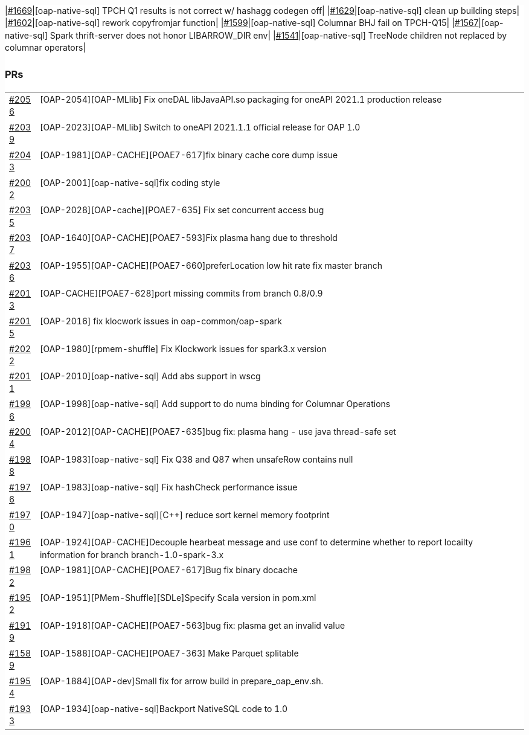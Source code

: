 |[#1669](https://github.com/Intel-bigdata/OAP/issues/1669)|[oap-native-sql] TPCH Q1 results is not correct w/ hashagg codegen off|
|[#1629](https://github.com/Intel-bigdata/OAP/issues/1629)|[oap-native-sql] clean up building steps|
|[#1602](https://github.com/Intel-bigdata/OAP/issues/1602)|[oap-native-sql] rework copyfromjar function|
|[#1599](https://github.com/Intel-bigdata/OAP/issues/1599)|[oap-native-sql] Columnar BHJ fail on TPCH-Q15|
|[#1567](https://github.com/Intel-bigdata/OAP/issues/1567)|[oap-native-sql] Spark thrift-server does not honor LIBARROW_DIR env|
|[#1541](https://github.com/Intel-bigdata/OAP/issues/1541)|[oap-native-sql] TreeNode children not replaced by columnar operators|

### PRs
|||
|:---|:---|
|[#2056](https://github.com/Intel-bigdata/OAP/pull/2056)|[OAP-2054][OAP-MLlib] Fix oneDAL libJavaAPI.so packaging for oneAPI 2021.1 production release|
|[#2039](https://github.com/Intel-bigdata/OAP/pull/2039)|[OAP-2023][OAP-MLlib] Switch to oneAPI 2021.1.1 official release for OAP 1.0|
|[#2043](https://github.com/Intel-bigdata/OAP/pull/2043)|[OAP-1981][OAP-CACHE][POAE7-617]fix binary cache core dump issue|
|[#2002](https://github.com/Intel-bigdata/OAP/pull/2002)|[OAP-2001][oap-native-sql]fix coding style|
|[#2035](https://github.com/Intel-bigdata/OAP/pull/2035)|[OAP-2028][OAP-cache][POAE7-635] Fix set concurrent access bug|
|[#2037](https://github.com/Intel-bigdata/OAP/pull/2037)|[OAP-1640][OAP-CACHE][POAE7-593]Fix plasma hang due to threshold|
|[#2036](https://github.com/Intel-bigdata/OAP/pull/2036)|[OAP-1955][OAP-CACHE][POAE7-660]preferLocation low hit rate fix master branch|
|[#2013](https://github.com/Intel-bigdata/OAP/pull/2013)|[OAP-CACHE][POAE7-628]port missing commits from branch 0.8/0.9 |
|[#2015](https://github.com/Intel-bigdata/OAP/pull/2015)|[OAP-2016] fix klocwork issues in oap-common/oap-spark|
|[#2022](https://github.com/Intel-bigdata/OAP/pull/2022)|[OAP-1980][rpmem-shuffle] Fix Klockwork issues for spark3.x version|
|[#2011](https://github.com/Intel-bigdata/OAP/pull/2011)|[OAP-2010][oap-native-sql] Add abs support in wscg|
|[#1996](https://github.com/Intel-bigdata/OAP/pull/1996)|[OAP-1998][oap-native-sql] Add support to do numa binding for Columnar Operations|
|[#2004](https://github.com/Intel-bigdata/OAP/pull/2004)|[OAP-2012][OAP-CACHE][POAE7-635]bug fix: plasma hang - use java thread-safe set|
|[#1988](https://github.com/Intel-bigdata/OAP/pull/1988)|[OAP-1983][oap-native-sql] Fix Q38 and Q87 when unsafeRow contains null|
|[#1976](https://github.com/Intel-bigdata/OAP/pull/1976)|[OAP-1983][oap-native-sql] Fix hashCheck performance issue|
|[#1970](https://github.com/Intel-bigdata/OAP/pull/1970)|[OAP-1947][oap-native-sql][C++] reduce sort kernel memory footprint|
|[#1961](https://github.com/Intel-bigdata/OAP/pull/1961)|[OAP-1924][OAP-CACHE]Decouple hearbeat message and use conf to determine whether to report locailty information for branch branch-1.0-spark-3.x|
|[#1982](https://github.com/Intel-bigdata/OAP/pull/1982)|[OAP-1981][OAP-CACHE][POAE7-617]Bug fix binary docache|
|[#1952](https://github.com/Intel-bigdata/OAP/pull/1952)|[OAP-1951][PMem-Shuffle][SDLe]Specify Scala version in pom.xml|
|[#1919](https://github.com/Intel-bigdata/OAP/pull/1919)|[OAP-1918][OAP-CACHE][POAE7-563]bug fix: plasma get an invalid value|
|[#1589](https://github.com/Intel-bigdata/OAP/pull/1589)|[OAP-1588][OAP-CACHE][POAE7-363] Make Parquet splitable|
|[#1954](https://github.com/Intel-bigdata/OAP/pull/1954)|[OAP-1884][OAP-dev]Small fix for arrow build in prepare_oap_env.sh.|
|[#1933](https://github.com/Intel-bigdata/OAP/pull/1933)|[OAP-1934][oap-native-sql]Backport NativeSQL code to 1.0|
